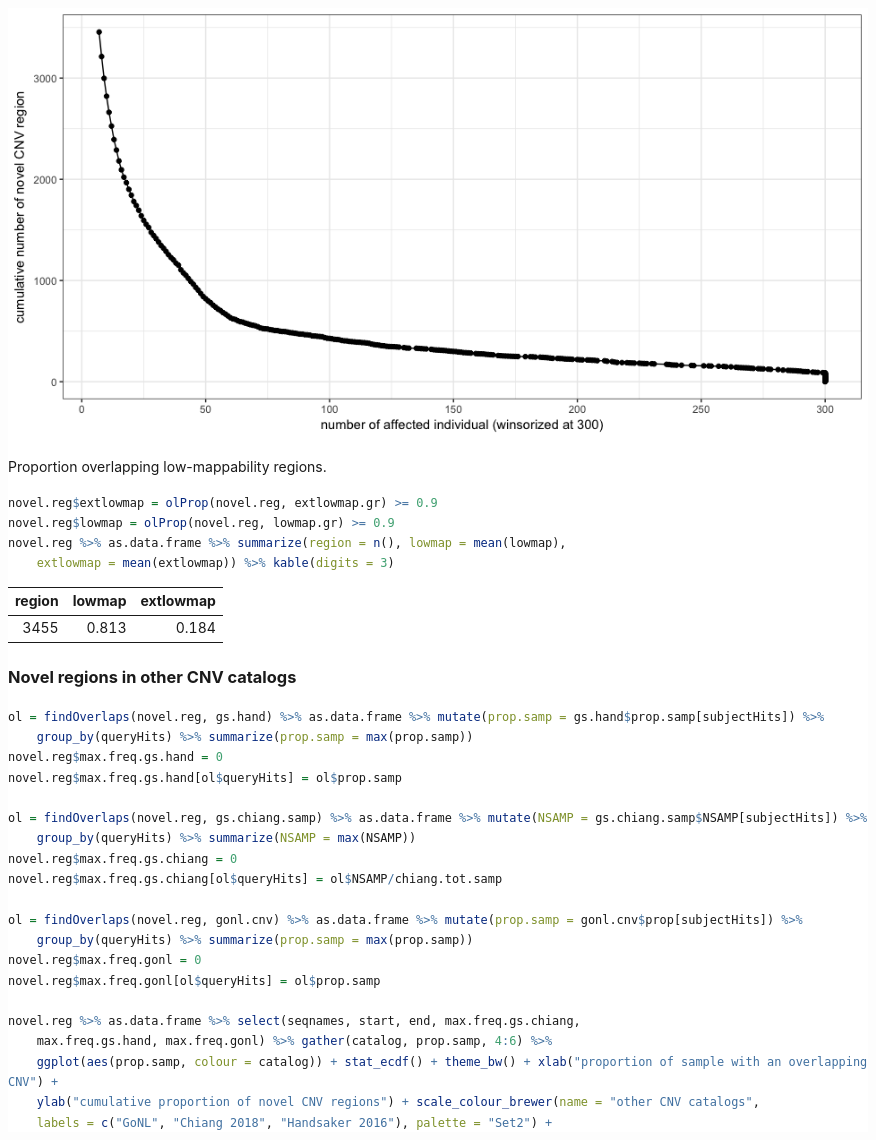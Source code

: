 ![](PopSV-catalog-overview_files/figure-markdown_github/novelcs-1.png)

Proportion overlapping low-mappability regions.

``` r
novel.reg$extlowmap = olProp(novel.reg, extlowmap.gr) >= 0.9
novel.reg$lowmap = olProp(novel.reg, lowmap.gr) >= 0.9
novel.reg %>% as.data.frame %>% summarize(region = n(), lowmap = mean(lowmap), 
    extlowmap = mean(extlowmap)) %>% kable(digits = 3)
```

|  region|  lowmap|  extlowmap|
|-------:|-------:|----------:|
|    3455|   0.813|      0.184|

### Novel regions in other CNV catalogs

``` r
ol = findOverlaps(novel.reg, gs.hand) %>% as.data.frame %>% mutate(prop.samp = gs.hand$prop.samp[subjectHits]) %>% 
    group_by(queryHits) %>% summarize(prop.samp = max(prop.samp))
novel.reg$max.freq.gs.hand = 0
novel.reg$max.freq.gs.hand[ol$queryHits] = ol$prop.samp

ol = findOverlaps(novel.reg, gs.chiang.samp) %>% as.data.frame %>% mutate(NSAMP = gs.chiang.samp$NSAMP[subjectHits]) %>% 
    group_by(queryHits) %>% summarize(NSAMP = max(NSAMP))
novel.reg$max.freq.gs.chiang = 0
novel.reg$max.freq.gs.chiang[ol$queryHits] = ol$NSAMP/chiang.tot.samp

ol = findOverlaps(novel.reg, gonl.cnv) %>% as.data.frame %>% mutate(prop.samp = gonl.cnv$prop[subjectHits]) %>% 
    group_by(queryHits) %>% summarize(prop.samp = max(prop.samp))
novel.reg$max.freq.gonl = 0
novel.reg$max.freq.gonl[ol$queryHits] = ol$prop.samp

novel.reg %>% as.data.frame %>% select(seqnames, start, end, max.freq.gs.chiang, 
    max.freq.gs.hand, max.freq.gonl) %>% gather(catalog, prop.samp, 4:6) %>% 
    ggplot(aes(prop.samp, colour = catalog)) + stat_ecdf() + theme_bw() + xlab("proportion of sample with an overlapping CNV") + 
    ylab("cumulative proportion of novel CNV regions") + scale_colour_brewer(name = "other CNV catalogs", 
    labels = c("GoNL", "Chiang 2018", "Handsaker 2016"), palette = "Set2") + 
```